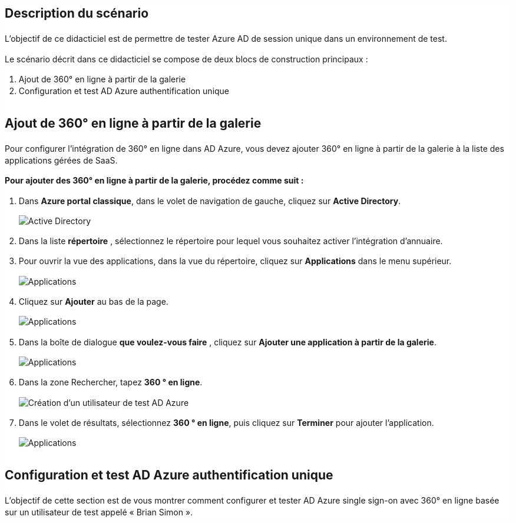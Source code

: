 
## <a name="scenario-description"></a>Description du scénario
L’objectif de ce didacticiel est de permettre de tester Azure AD de session unique dans un environnement de test. 

Le scénario décrit dans ce didacticiel se compose de deux blocs de construction principaux :

1. Ajout de 360° en ligne à partir de la galerie
2. Configuration et test AD Azure authentification unique



## <a name="adding-360-online-from-the-gallery"></a>Ajout de 360° en ligne à partir de la galerie
Pour configurer l’intégration de 360° en ligne dans AD Azure, vous devez ajouter 360° en ligne à partir de la galerie à la liste des applications gérées de SaaS.


**Pour ajouter des 360° en ligne à partir de la galerie, procédez comme suit :**

1. Dans **Azure portal classique**, dans le volet de navigation de gauche, cliquez sur **Active Directory**.

    ![Active Directory][1]

2. Dans la liste **répertoire** , sélectionnez le répertoire pour lequel vous souhaitez activer l’intégration d’annuaire.

3. Pour ouvrir la vue des applications, dans la vue du répertoire, cliquez sur **Applications** dans le menu supérieur.

    ![Applications][2]

4. Cliquez sur **Ajouter** au bas de la page.

    ![Applications][3]

5. Dans la boîte de dialogue **que voulez-vous faire** , cliquez sur **Ajouter une application à partir de la galerie**.

    ![Applications][4]

6. Dans la zone Rechercher, tapez **360 ° en ligne**.

    ![Création d’un utilisateur de test AD Azure](./media/active-directory-saas-360online-tutorial/tutorial_360online_01.png)

7. Dans le volet de résultats, sélectionnez **360 ° en ligne**, puis cliquez sur **Terminer** pour ajouter l’application.
 
    ![Applications](./media/active-directory-saas-360online-tutorial/tutorial_360online_06.png)


##  <a name="configuring-and-testing-azure-ad-single-sign-on"></a>Configuration et test AD Azure authentification unique
L’objectif de cette section est de vous montrer comment configurer et tester AD Azure single sign-on avec 360° en ligne basée sur un utilisateur de test appelé « Brian Simon ».


[1]: ./media/active-directory-saas-360online-tutorial/tutorial_general_01.png
[2]: ./media/active-directory-saas-360online-tutorial/tutorial_general_02.png
[3]: ./media/active-directory-saas-360online-tutorial/tutorial_general_03.png
[4]: ./media/active-directory-saas-360online-tutorial/tutorial_general_04.png
[10]: ./media/active-directory-saas-360online-tutorial/tutorial_general_06.png
[11]: ./media/active-directory-saas-360online-tutorial/tutorial_general_07.png
[12]: ./media/active-directory-saas-360online-tutorial/tutorial_general_08.png
[13]: ./media/active-directory-saas-360online-tutorial/tutorial_general_09.png
[20]: ./media/active-directory-saas-360online-tutorial/tutorial_general_100.png
[200]: ./media/active-directory-saas-360online-tutorial/tutorial_general_200.png
[201]: ./media/active-directory-saas-360online-tutorial/tutorial_general_201.png
[203]: ./media/active-directory-saas-360online-tutorial/tutorial_general_203.png
[205]: ./media/active-directory-saas-360online-tutorial/tutorial_general_205.png